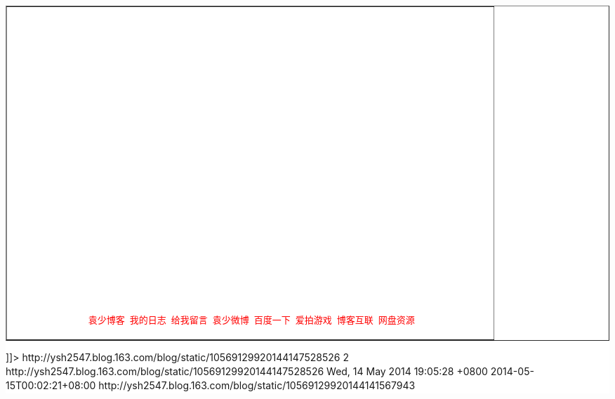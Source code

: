<div><table border="1" background="http://happy.hustonline.net/photo/photos3/ysh2547/45581/415584.png" > <tbody> <tr> <td> <div style="TEXT-ALIGN: center; PADDING-BOTTOM: 0px; OVERFLOW-X: hidden; OVERFLOW-Y: hidden; MARGIN: 0px; PADDING-LEFT: 0px; WIDTH: 679px; PADDING-RIGHT: 0px; HEIGHT: 400px;
]]>
<![CDATA[
PADDING-TOP: 0px;" ><embed height="400" allowNetworking="internal" flashvars="CuPlayerFile=http://apps.202030.com/1/flv.php?id=XNzEwNDQwNjQ4 =.flv&amp;CuPlayerImage=http://i1.tietuku.com/4a53358babaf9424.png&amp;CuPlayerLogo=http://i1.tietuku.com/ef57a0fc30130611.png&amp;CuPlayerPositio=bottom-left&amp;CuPlayerShowImage=true&amp;CuPlayerWidth=679&amp;CuPlayerHeight=400&amp;CuPlayerAutoPlay=true&amp;CuPlayerAutoRepeat=false&amp;;CuPlayerShowControl=true&amp;CuPlayerAutoHideControl=true&amp;CuPlayerAutoHideTime=1&amp;CuPlayerVolume=60" allowScriptAccess="never" allowfullscreen="false" width="679" quality="high" invokeurls="false" src="http://www.cuplayer.com/cu/FreeDown/CuPlayerMiniV20_Black_S.swf" type="application/x-shockwave-flash" wmode="transparent" > </div><wbr> <p align="center" ><font size="2" ><font style="LINE-HEIGHT: 12px;" color="#800000" >&nbsp;</font><font style="LINE-HEIGHT: 12px;" color="#ff0000" ><a style="LINE-HEIGHT: 20px; TEXT-DECORATION: none" target="_blank" rel="nofollow" href="http://ysh2547.blog.163.com/" ><font style="LINE-HEIGHT: 12px;" color="#ff0000" >袁少博客</font></a></font><font style="TEXT-ALIGN: center; LINE-HEIGHT: 12px;" color="#ff0000" ><span style="LINE-HEIGHT: 20px; COLOR: rgb(0,0,0);" ><font style="LINE-HEIGHT: 12px;" color="#800000" >&nbsp;&nbsp;</font><a style="LINE-HEIGHT: 20px; TEXT-DECORATION: none" target="_blank" rel="nofollow" href="http://www.so.com/s?ie=utf-8&amp;src=360sou_home&amp;q=site%3Ablog.163.com+ysh2547" ><font style="LINE-HEIGHT: 12px;" color="#ff0000" >我的日志</font></a></span><span style="LINE-HEIGHT: 20px; COLOR: rgb(0,0,0);" ><font style="LINE-HEIGHT: 12px;" color="#800000" >&nbsp;&nbsp;</font><a style="LINE-HEIGHT: 20px; TEXT-DECORATION: none" target="_blank" rel="nofollow" href="http://ysh2547.blog.163.com/profile/misc/#m=1" ><font style="LINE-HEIGHT: 12px;" color="#ff0000" >给我留言</font></a></span><span style="LINE-HEIGHT: 20px; COLOR: rgb(0,0,0);" ><font style="LINE-HEIGHT: 12px;" color="#800000" >&nbsp;&nbsp;</font><a style="LINE-HEIGHT: 20px; TEXT-DECORATION: none" target="_blank" rel="nofollow" href="http://t.163.com/ysh2547" ><font style="LINE-HEIGHT: 12px;" color="#ff0000" >袁少微博</font></a></span><span style="LINE-HEIGHT: 20px; COLOR: rgb(0,0,0);" ><font style="LINE-HEIGHT: 12px;" color="#800000" >&nbsp;&nbsp;</font><a style="LINE-HEIGHT: 20px; TEXT-DECORATION: none" target="_blank" rel="nofollow" href="http://www.baidu.com/s?tn=06074089_31_pg&amp;ie=utf-8&amp;bs=site%3Ablog.163.com+ysh2547&amp;f=8&amp;rsv_bp=1&amp;wd=site%3Ablog.163.com+ysh2547" ><font style="LINE-HEIGHT: 12px;" color="#ff0000" >百度一下</font></a></span><span style="LINE-HEIGHT: 20px; COLOR: rgb(0,0,0);" ><font style="LINE-HEIGHT: 12px;" color="#800000" >&nbsp;&nbsp;</font><a style="LINE-HEIGHT: 20px; TEXT-DECORATION: none" target="_blank" rel="nofollow" href="http://ba.aipai.com/68317" ><font style="LINE-HEIGHT: 12px;" color="#ff0000" >爱拍游戏</font></a><span style="LINE-HEIGHT: 20px;" ><font style="LINE-HEIGHT: 12px;" color="#800000" >&nbsp;&nbsp;</font><a style="LINE-HEIGHT: 20px; TEXT-DECORATION: none" target="_blank" rel="nofollow" href="http://www.bokequn.cn/boke_click.aspx?id=55106" ><font style="LINE-HEIGHT: 12px;" color="#ff0000" >博客互联</font></a></span>&nbsp;&nbsp;</span></font><font style="TEXT-ALIGN: center; LINE-HEIGHT: 12px;" color="#ff0000" ><a style="LINE-HEIGHT: 20px; TEXT-DECORATION: none" target="_blank" rel="nofollow" href="http://d.119g.com/space/ysh2547.html" ><font style="LINE-HEIGHT: 12px;" color="#ff0000" >网盘资源</font></a></font></font></p> <div></div></td></tr></table></div>
]]>
</description>
<author>
<![CDATA[ 袁少 ]]>
</author>
<comments>
http://ysh2547.blog.163.com/blog/static/10569129920144147528526
</comments>
<slash:comments>2</slash:comments>
<guid isPermaLink="true">
http://ysh2547.blog.163.com/blog/static/10569129920144147528526
</guid>
<pubDate>Wed, 14 May 2014 19:05:28 +0800</pubDate>
<dcterms:modified>2014-05-15T00:02:21+08:00</dcterms:modified>
</item>
<item>
<title>
<![CDATA[ 有神么番外篇 进击的怨灵 ]]>
</title>
<link>
http://ysh2547.blog.163.com/blog/static/10569129920144141567943
</link>
<description>